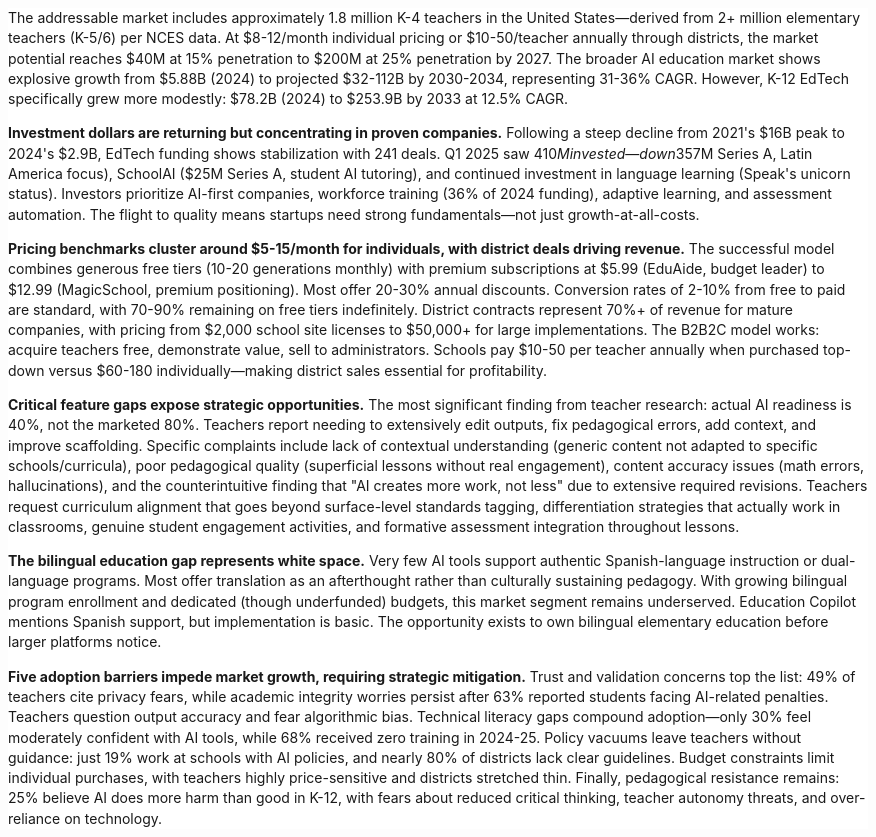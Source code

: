 The addressable market includes approximately 1.8 million K-4 teachers in the United States—derived from 2+ million elementary teachers (K-5/6) per NCES data. At $8-12/month individual pricing or $10-50/teacher annually through districts, the market potential reaches $40M at 15% penetration to $200M at 25% penetration by 2027. The broader AI education market shows explosive growth from $5.88B (2024) to projected $32-112B by 2030-2034, representing 31-36% CAGR. However, K-12 EdTech specifically grew more modestly: $78.2B (2024) to $253.9B by 2033 at 12.5% CAGR.

**Investment dollars are returning but concentrating in proven companies.** Following a steep decline from 2021's $16B peak to 2024's $2.9B, EdTech funding shows stabilization with 241 deals. Q1 2025 saw $410M invested—down 35% year-over-year but with larger average deal sizes favoring established players. Notable 2024-2025 rounds include Teachy ($7M Series A, Latin America focus), SchoolAI ($25M Series A, student AI tutoring), and continued investment in language learning (Speak's unicorn status). Investors prioritize AI-first companies, workforce training (36% of 2024 funding), adaptive learning, and assessment automation. The flight to quality means startups need strong fundamentals—not just growth-at-all-costs.

**Pricing benchmarks cluster around $5-15/month for individuals, with district deals driving revenue.** The successful model combines generous free tiers (10-20 generations monthly) with premium subscriptions at $5.99 (EduAide, budget leader) to $12.99 (MagicSchool, premium positioning). Most offer 20-30% annual discounts. Conversion rates of 2-10% from free to paid are standard, with 70-90% remaining on free tiers indefinitely. District contracts represent 70%+ of revenue for mature companies, with pricing from $2,000 school site licenses to $50,000+ for large implementations. The B2B2C model works: acquire teachers free, demonstrate value, sell to administrators. Schools pay $10-50 per teacher annually when purchased top-down versus $60-180 individually—making district sales essential for profitability.

**Critical feature gaps expose strategic opportunities.** The most significant finding from teacher research: actual AI readiness is 40%, not the marketed 80%. Teachers report needing to extensively edit outputs, fix pedagogical errors, add context, and improve scaffolding. Specific complaints include lack of contextual understanding (generic content not adapted to specific schools/curricula), poor pedagogical quality (superficial lessons without real engagement), content accuracy issues (math errors, hallucinations), and the counterintuitive finding that "AI creates more work, not less" due to extensive required revisions. Teachers request curriculum alignment that goes beyond surface-level standards tagging, differentiation strategies that actually work in classrooms, genuine student engagement activities, and formative assessment integration throughout lessons.

**The bilingual education gap represents white space.** Very few AI tools support authentic Spanish-language instruction or dual-language programs. Most offer translation as an afterthought rather than culturally sustaining pedagogy. With growing bilingual program enrollment and dedicated (though underfunded) budgets, this market segment remains underserved. Education Copilot mentions Spanish support, but implementation is basic. The opportunity exists to own bilingual elementary education before larger platforms notice.

**Five adoption barriers impede market growth, requiring strategic mitigation.** Trust and validation concerns top the list: 49% of teachers cite privacy fears, while academic integrity worries persist after 63% reported students facing AI-related penalties. Teachers question output accuracy and fear algorithmic bias. Technical literacy gaps compound adoption—only 30% feel moderately confident with AI tools, while 68% received zero training in 2024-25. Policy vacuums leave teachers without guidance: just 19% work at schools with AI policies, and nearly 80% of districts lack clear guidelines. Budget constraints limit individual purchases, with teachers highly price-sensitive and districts stretched thin. Finally, pedagogical resistance remains: 25% believe AI does more harm than good in K-12, with fears about reduced critical thinking, teacher autonomy threats, and over-reliance on technology.
